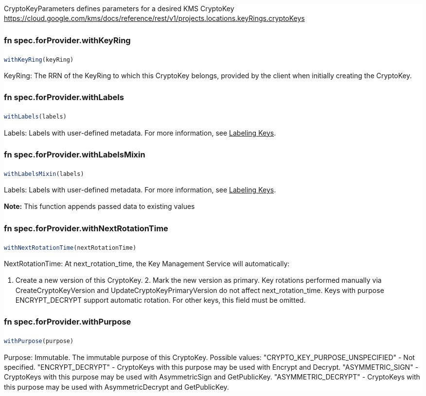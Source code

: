 CryptoKeyParameters defines parameters for a desired KMS CryptoKey https://cloud.google.com/kms/docs/reference/rest/v1/projects.locations.keyRings.cryptoKeys

### fn spec.forProvider.withKeyRing

```ts
withKeyRing(keyRing)
```

KeyRing: The RRN of the KeyRing to which this CryptoKey belongs, provided by the client when initially creating the CryptoKey.

### fn spec.forProvider.withLabels

```ts
withLabels(labels)
```

Labels: Labels with user-defined metadata. For more information, see [Labeling Keys](/kms/docs/labeling-keys).

### fn spec.forProvider.withLabelsMixin

```ts
withLabelsMixin(labels)
```

Labels: Labels with user-defined metadata. For more information, see [Labeling Keys](/kms/docs/labeling-keys).

**Note:** This function appends passed data to existing values

### fn spec.forProvider.withNextRotationTime

```ts
withNextRotationTime(nextRotationTime)
```

NextRotationTime: At next_rotation_time, the Key Management Service will automatically: 
 1. Create a new version of this CryptoKey. 2. Mark the new version as primary. 
 Key rotations performed manually via CreateCryptoKeyVersion and UpdateCryptoKeyPrimaryVersion do not affect next_rotation_time. 
 Keys with purpose ENCRYPT_DECRYPT support automatic rotation. For other keys, this field must be omitted.

### fn spec.forProvider.withPurpose

```ts
withPurpose(purpose)
```

Purpose: Immutable. The immutable purpose of this CryptoKey. 
 Possible values:   "CRYPTO_KEY_PURPOSE_UNSPECIFIED" - Not specified.   "ENCRYPT_DECRYPT" - CryptoKeys with this purpose may be used with Encrypt and Decrypt.   "ASYMMETRIC_SIGN" - CryptoKeys with this purpose may be used with AsymmetricSign and GetPublicKey.   "ASYMMETRIC_DECRYPT" - CryptoKeys with this purpose may be used with AsymmetricDecrypt and GetPublicKey.
